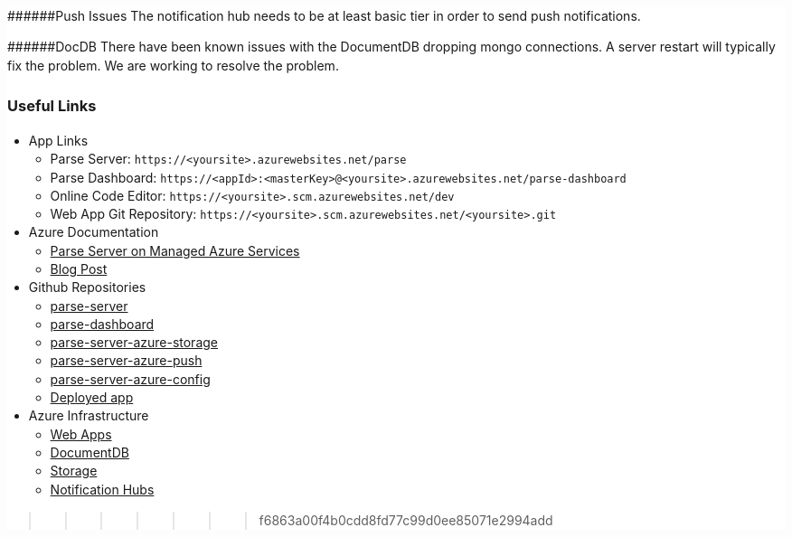######Push Issues
The notification hub needs to be at least basic tier in order to send push notifications.

######DocDB
There have been known issues with the DocumentDB dropping mongo connections. A server restart will typically fix the problem.  We are working to resolve the problem.

### Useful Links
* App Links
  * Parse Server: `https://<yoursite>.azurewebsites.net/parse`
  * Parse Dashboard: `https://<appId>:<masterKey>@<yoursite>.azurewebsites.net/parse-dashboard`
  * Online Code Editor: `https://<yoursite>.scm.azurewebsites.net/dev`
  * Web App Git Repository: `https://<yoursite>.scm.azurewebsites.net/<yoursite>.git`
* Azure Documentation
  * [Parse Server on Managed Azure Services](https://azure.microsoft.com/en-us/marketplace/partners/microsoft/parseserver/)
  * [Blog Post](https://azure.microsoft.com/en-us/blog/announcing-the-publication-of-parse-server-with-azure-managed-services/)
* Github Repositories
  * [parse-server](https://github.com/ParsePlatform/parse-server)
  * [parse-dashboard](https://github.com/ParsePlatform/parse-dashboard)
  * [parse-server-azure-storage](https://github.com/felixrieseberg/parse-server-azure-storage)
  * [parse-server-azure-push](https://github.com/mamaso/parse-server-azure-push)
  * [parse-server-azure-config](https://github.com/mamaso/parse-server-azure-config)
  * [Deployed app](https://github.com/Azure/parse-server-example)
* Azure Infrastructure
  * [Web Apps](https://azure.microsoft.com/en-us/documentation/services/app-service/web/)
  * [DocumentDB](https://azure.microsoft.com/en-us/documentation/services/documentdb/)
  * [Storage](https://azure.microsoft.com/en-us/documentation/services/storage/)
  * [Notification Hubs](https://azure.microsoft.com/en-us/documentation/services/notification-hubs/)
>>>>>>> f6863a00f4b0cdd8fd77c99d0ee85071e2994add
